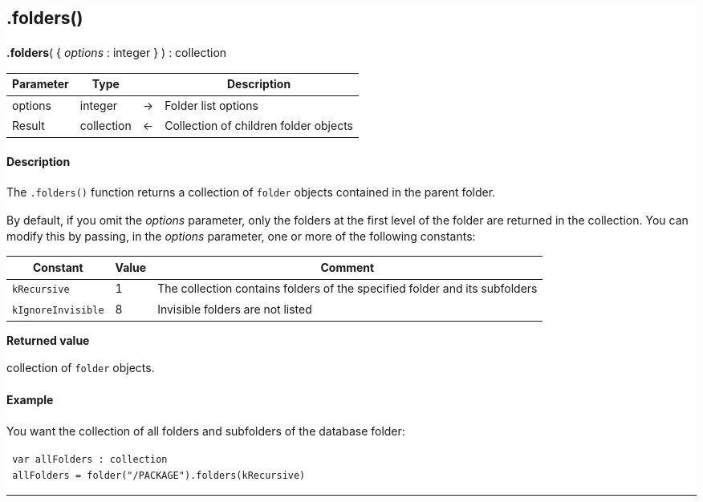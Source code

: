 

## .folders()


**.folders**( { *options* : integer } ) : collection



|Parameter|Type||Description|
|---|----|---|---|
|options|integer|&#8594;|Folder list options|
|Result|collection|&#8592;|Collection of children folder objects|

#### Description

The `.folders()` function returns a collection of `folder` objects contained in the parent folder.

By default, if you omit the *options* parameter, only the folders at the first level of the folder are returned in the collection. You can modify this by passing, in the *options* parameter, one or more of the following constants:

|Constant| Value| Comment|
|---|---|---|
|`kRecursive`| 1|The collection contains folders of the specified folder and its subfolders|
|`kIgnoreInvisible`| 8|Invisible folders are not listed|

**Returned value**

collection of `folder` objects.

#### Example

You want the collection of all folders and subfolders of the database folder:

```qs
 var allFolders : collection
 allFolders = folder("/PACKAGE").folders(kRecursive)
```



---
